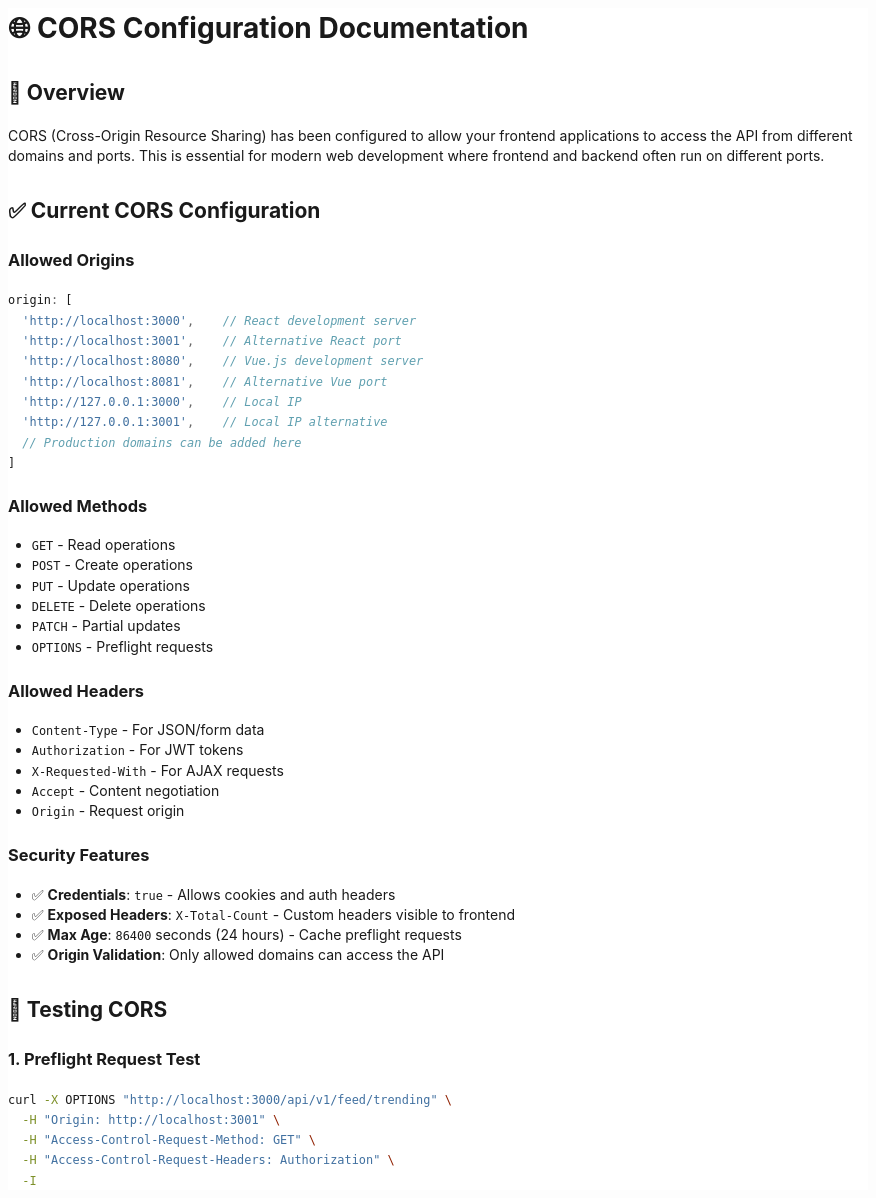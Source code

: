 # 🌐 CORS Configuration Documentation

## 🎯 Overview

CORS (Cross-Origin Resource Sharing) has been configured to allow your frontend applications to access the API from different domains and ports. This is essential for modern web development where frontend and backend often run on different ports.

## ✅ Current CORS Configuration

### **Allowed Origins**
```javascript
origin: [
  'http://localhost:3000',    // React development server
  'http://localhost:3001',    // Alternative React port
  'http://localhost:8080',    // Vue.js development server
  'http://localhost:8081',    // Alternative Vue port
  'http://127.0.0.1:3000',    // Local IP
  'http://127.0.0.1:3001',    // Local IP alternative
  // Production domains can be added here
]
```

### **Allowed Methods**
- `GET` - Read operations
- `POST` - Create operations
- `PUT` - Update operations
- `DELETE` - Delete operations
- `PATCH` - Partial updates
- `OPTIONS` - Preflight requests

### **Allowed Headers**
- `Content-Type` - For JSON/form data
- `Authorization` - For JWT tokens
- `X-Requested-With` - For AJAX requests
- `Accept` - Content negotiation
- `Origin` - Request origin

### **Security Features**
- ✅ **Credentials**: `true` - Allows cookies and auth headers
- ✅ **Exposed Headers**: `X-Total-Count` - Custom headers visible to frontend
- ✅ **Max Age**: `86400` seconds (24 hours) - Cache preflight requests
- ✅ **Origin Validation**: Only allowed domains can access the API

## 🧪 Testing CORS

### **1. Preflight Request Test**
```bash
curl -X OPTIONS "http://localhost:3000/api/v1/feed/trending" \
  -H "Origin: http://localhost:3001" \
  -H "Access-Control-Request-Method: GET" \
  -H "Access-Control-Request-Headers: Authorization" \
  -I
```
